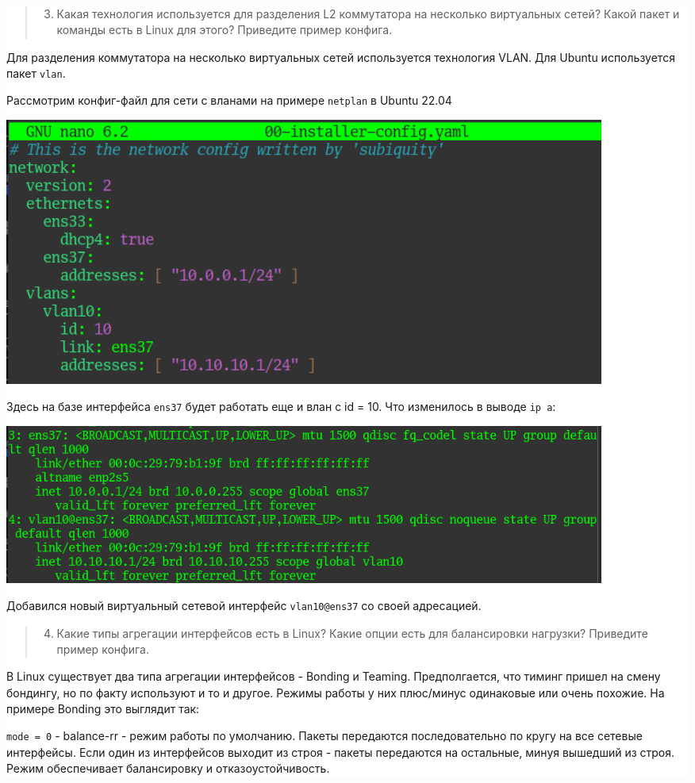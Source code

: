 
> 03. Какая технология используется для разделения L2 коммутатора на несколько виртуальных сетей? Какой пакет и команды есть в Linux для этого? Приведите пример конфига.

Для разделения коммутатора на несколько виртуальных сетей используется технология VLAN. Для Ubuntu используется пакет `vlan`.

Рассмотрим конфиг-файл для сети с вланами на примере `netplan` в Ubuntu 22.04

<img src="img/03-netplan-config.png" width=750px>

Здесь на базе интерфейса `ens37` будет работать еще и влан с id = 10. Что изменилось в выводе `ip a`:

<img src="img/03-ip-a.png" width=750px>

Добавился новый виртуальный сетевой интерфейс `vlan10@ens37` со своей адресацией.


> 04. Какие типы агрегации интерфейсов есть в Linux? Какие опции есть для балансировки нагрузки? Приведите пример конфига.

В Linux существует два типа агрегации интерфейсов - Bonding и Teaming.
Предполгается, что тиминг пришел на смену бондингу, но по факту используют и то и другое. Режимы работы у них плюс/минус одинаковые или очень похожие. На примере Bonding это выглядит так:

`mode = 0` - balance-rr - режим работы по умолчанию. Пакеты передаются последовательно по кругу на все сетевые интерфейсы. Если один из интерфейсов выходит из строя - пакеты передаются на остальные, минуя вышедший из строя. Режим обеспечивает балансировку и отказоустойчивость.
